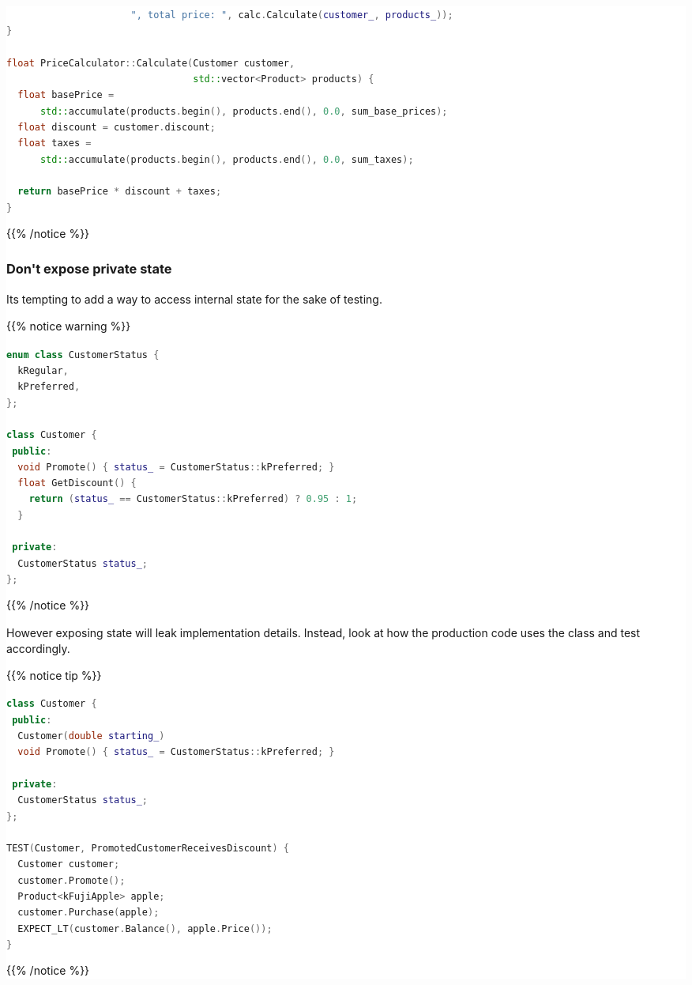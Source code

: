 ```cpp
                      ", total price: ", calc.Calculate(customer_, products_));
}

float PriceCalculator::Calculate(Customer customer,
                                 std::vector<Product> products) {
  float basePrice =
      std::accumulate(products.begin(), products.end(), 0.0, sum_base_prices);
  float discount = customer.discount;
  float taxes =
      std::accumulate(products.begin(), products.end(), 0.0, sum_taxes);

  return basePrice * discount + taxes;
}
```
{{% /notice %}}

### Don't expose private state

Its tempting to add a way to access internal state for the sake of testing.

{{% notice warning %}}
```cpp
enum class CustomerStatus {
  kRegular,
  kPreferred,
};

class Customer {
 public:
  void Promote() { status_ = CustomerStatus::kPreferred; }
  float GetDiscount() {
    return (status_ == CustomerStatus::kPreferred) ? 0.95 : 1;
  }

 private:
  CustomerStatus status_;
};
```
{{% /notice %}}

However exposing state will leak implementation details. Instead, look at how the production code 
uses the class and test accordingly.

{{% notice tip %}}
```cpp
class Customer {
 public:
  Customer(double starting_)
  void Promote() { status_ = CustomerStatus::kPreferred; }

 private:
  CustomerStatus status_;
};

TEST(Customer, PromotedCustomerReceivesDiscount) {
  Customer customer;
  customer.Promote();
  Product<kFujiApple> apple;
  customer.Purchase(apple);
  EXPECT_LT(customer.Balance(), apple.Price());
}
```
{{% /notice %}}
